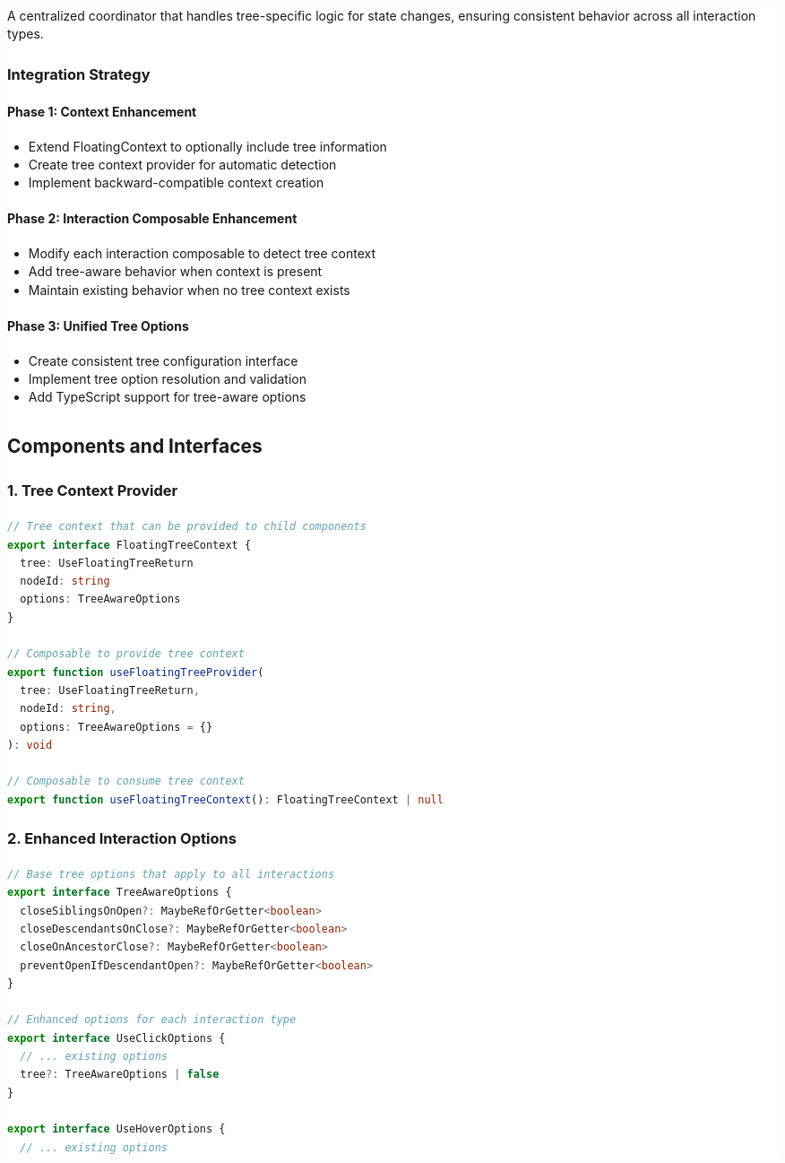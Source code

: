 A centralized coordinator that handles tree-specific logic for state changes, ensuring consistent behavior across all interaction types.

### Integration Strategy

#### Phase 1: Context Enhancement

- Extend FloatingContext to optionally include tree information
- Create tree context provider for automatic detection
- Implement backward-compatible context creation

#### Phase 2: Interaction Composable Enhancement

- Modify each interaction composable to detect tree context
- Add tree-aware behavior when context is present
- Maintain existing behavior when no tree context exists

#### Phase 3: Unified Tree Options

- Create consistent tree configuration interface
- Implement tree option resolution and validation
- Add TypeScript support for tree-aware options

## Components and Interfaces

### 1. Tree Context Provider

```typescript
// Tree context that can be provided to child components
export interface FloatingTreeContext {
  tree: UseFloatingTreeReturn
  nodeId: string
  options: TreeAwareOptions
}

// Composable to provide tree context
export function useFloatingTreeProvider(
  tree: UseFloatingTreeReturn,
  nodeId: string,
  options: TreeAwareOptions = {}
): void

// Composable to consume tree context
export function useFloatingTreeContext(): FloatingTreeContext | null
```

### 2. Enhanced Interaction Options

```typescript
// Base tree options that apply to all interactions
export interface TreeAwareOptions {
  closeSiblingsOnOpen?: MaybeRefOrGetter<boolean>
  closeDescendantsOnClose?: MaybeRefOrGetter<boolean>
  closeOnAncestorClose?: MaybeRefOrGetter<boolean>
  preventOpenIfDescendantOpen?: MaybeRefOrGetter<boolean>
}

// Enhanced options for each interaction type
export interface UseClickOptions {
  // ... existing options
  tree?: TreeAwareOptions | false
}

export interface UseHoverOptions {
  // ... existing options
```